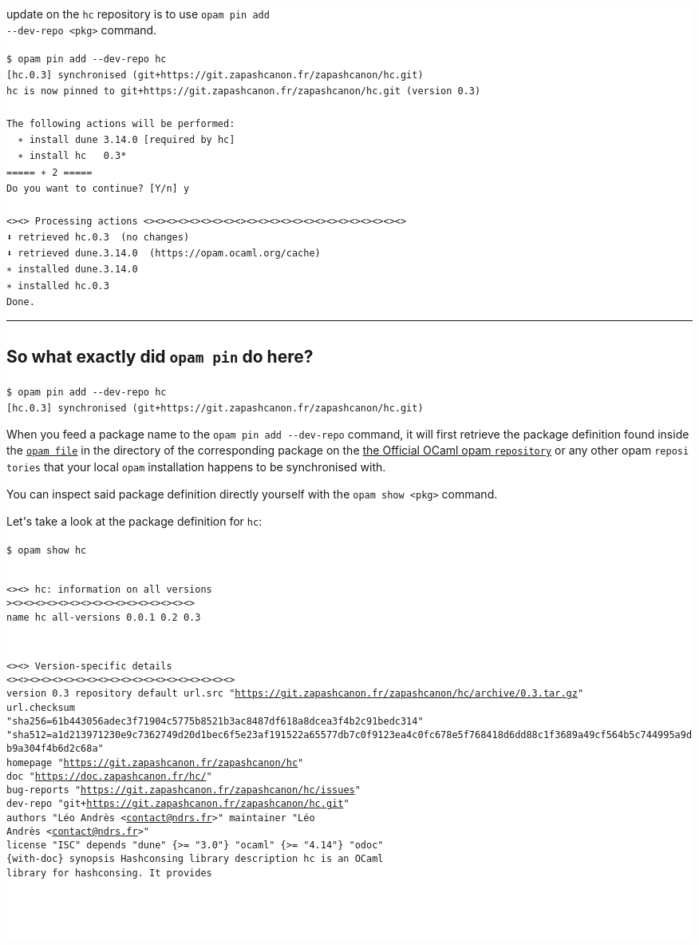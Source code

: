 update on the <code>hc</code> repository is to use <code>opam pin add --dev-repo &lt;pkg&gt;</code>
command.</p>
<pre><code class="language-shell-session">$ opam pin add --dev-repo hc
[hc.0.3] synchronised (git+https://git.zapashcanon.fr/zapashcanon/hc.git)
hc is now pinned to git+https://git.zapashcanon.fr/zapashcanon/hc.git (version 0.3)

The following actions will be performed:
  &lowast; install dune 3.14.0 [required by hc]
  &lowast; install hc   0.3*
===== &lowast; 2 =====
Do you want to continue? [Y/n] y

&lt;&gt;&lt;&gt; Processing actions &lt;&gt;&lt;&gt;&lt;&gt;&lt;&gt;&lt;&gt;&lt;&gt;&lt;&gt;&lt;&gt;&lt;&gt;&lt;&gt;&lt;&gt;&lt;&gt;&lt;&gt;&lt;&gt;&lt;&gt;&lt;&gt;&lt;&gt;&lt;&gt;&lt;&gt;&lt;&gt;&lt;&gt;&lt;&gt;&lt;&gt;
&#11015; retrieved hc.0.3  (no changes)
&#11015; retrieved dune.3.14.0  (https://opam.ocaml.org/cache)
&lowast; installed dune.3.14.0
&lowast; installed hc.0.3
Done.
</code></pre>
<hr/>
<h2>So what exactly did <code>opam pin</code> do here?</h2>
<pre><code class="language-shell-session">$ opam pin add --dev-repo hc
[hc.0.3] synchronised (git+https://git.zapashcanon.fr/zapashcanon/hc.git)
</code></pre>
<p>When you feed a package name to the <code>opam pin add --dev-repo</code> command, it will
first retrieve the package definition found inside the <a href="https://github.com/ocaml/opam-repository/blob/master/packages/hc/hc.0.3/opam"><code>opam file</code></a>
in the directory of the corresponding package on the <a href="https://github.com/ocaml/opam-repository">the Official OCaml opam
<code>repository</code></a> or any other opam
<code>repositories</code> that your local <code>opam</code> installation happens to be synchronised
with.</p>
<p>You can inspect said package definition directly yourself with the <code>opam show &lt;pkg&gt;</code> command.</p>
<p>Let's take a look at the package definition for <code>hc</code>:</p>
<pre><code class="language-shell-session">$ opam show hc

&lt;&gt;&lt;&gt; hc: information on all versions &gt;&lt;&gt;&lt;&gt;&lt;&gt;&lt;&gt;&lt;&gt;&lt;&gt;&lt;&gt;&lt;&gt;&lt;&gt;&lt;&gt;&lt;&gt;&lt;&gt;&lt;&gt;&lt;&gt;&lt;&gt;&lt;&gt;
name         hc
all-versions 0.0.1  0.2  0.3

&lt;&gt;&lt;&gt; Version-specific details &lt;&gt;&lt;&gt;&lt;&gt;&lt;&gt;&lt;&gt;&lt;&gt;&lt;&gt;&lt;&gt;&lt;&gt;&lt;&gt;&lt;&gt;&lt;&gt;&lt;&gt;&lt;&gt;&lt;&gt;&lt;&gt;&lt;&gt;&lt;&gt;&lt;&gt;&lt;&gt;
version      0.3
repository   default
url.src      &quot;https://git.zapashcanon.fr/zapashcanon/hc/archive/0.3.tar.gz&quot;
url.checksum
          &quot;sha256=61b443056adec3f71904c5775b8521b3ac8487df618a8dcea3f4b2c91bedc314&quot;
          &quot;sha512=a1d213971230e9c7362749d20d1bec6f5e23af191522a65577db7c0f9123ea4c0fc678e5f768418d6dd88c1f3689a49cf564b5c744995a9db9a304f4b6d2c68a&quot;
homepage     &quot;https://git.zapashcanon.fr/zapashcanon/hc&quot;
doc          &quot;https://doc.zapashcanon.fr/hc/&quot;
bug-reports  &quot;https://git.zapashcanon.fr/zapashcanon/hc/issues&quot;
dev-repo     &quot;git+https://git.zapashcanon.fr/zapashcanon/hc.git&quot;
authors      &quot;L&eacute;o Andr&egrave;s &lt;contact@ndrs.fr&gt;&quot;
maintainer   &quot;L&eacute;o Andr&egrave;s &lt;contact@ndrs.fr&gt;&quot;
license      &quot;ISC&quot;
depends      &quot;dune&quot; {&gt;= &quot;3.0&quot;} &quot;ocaml&quot; {&gt;= &quot;4.14&quot;} &quot;odoc&quot; {with-doc}
synopsis     Hashconsing library
description  hc is an OCaml library for hashconsing. It provides
